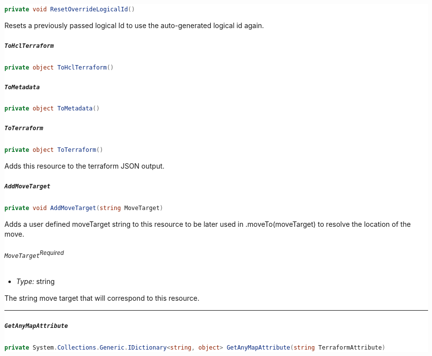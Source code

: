 ```csharp
private void ResetOverrideLogicalId()
```

Resets a previously passed logical Id to use the auto-generated logical id again.

##### `ToHclTerraform` <a name="ToHclTerraform" id="@cdktf/provider-opentelekomcloud.vpcPeeringConnectionV2.VpcPeeringConnectionV2.toHclTerraform"></a>

```csharp
private object ToHclTerraform()
```

##### `ToMetadata` <a name="ToMetadata" id="@cdktf/provider-opentelekomcloud.vpcPeeringConnectionV2.VpcPeeringConnectionV2.toMetadata"></a>

```csharp
private object ToMetadata()
```

##### `ToTerraform` <a name="ToTerraform" id="@cdktf/provider-opentelekomcloud.vpcPeeringConnectionV2.VpcPeeringConnectionV2.toTerraform"></a>

```csharp
private object ToTerraform()
```

Adds this resource to the terraform JSON output.

##### `AddMoveTarget` <a name="AddMoveTarget" id="@cdktf/provider-opentelekomcloud.vpcPeeringConnectionV2.VpcPeeringConnectionV2.addMoveTarget"></a>

```csharp
private void AddMoveTarget(string MoveTarget)
```

Adds a user defined moveTarget string to this resource to be later used in .moveTo(moveTarget) to resolve the location of the move.

###### `MoveTarget`<sup>Required</sup> <a name="MoveTarget" id="@cdktf/provider-opentelekomcloud.vpcPeeringConnectionV2.VpcPeeringConnectionV2.addMoveTarget.parameter.moveTarget"></a>

- *Type:* string

The string move target that will correspond to this resource.

---

##### `GetAnyMapAttribute` <a name="GetAnyMapAttribute" id="@cdktf/provider-opentelekomcloud.vpcPeeringConnectionV2.VpcPeeringConnectionV2.getAnyMapAttribute"></a>

```csharp
private System.Collections.Generic.IDictionary<string, object> GetAnyMapAttribute(string TerraformAttribute)
```
